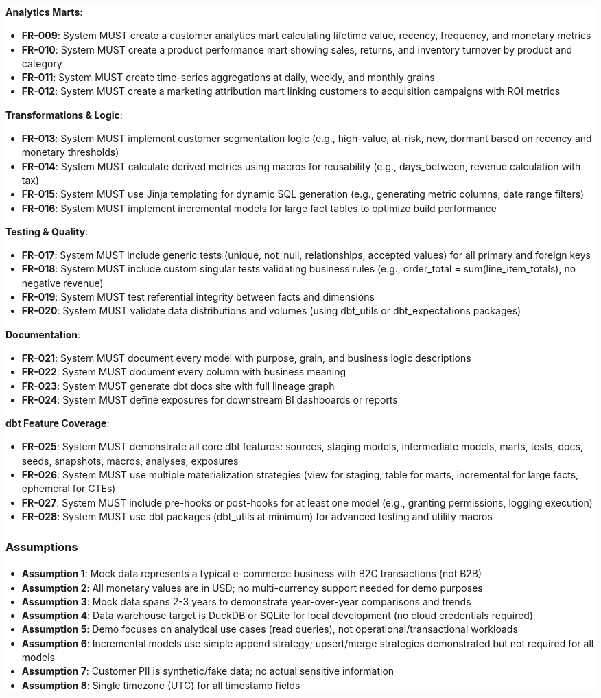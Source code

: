 **Analytics Marts**:
- **FR-009**: System MUST create a customer analytics mart calculating lifetime value, recency, frequency, and monetary metrics
- **FR-010**: System MUST create a product performance mart showing sales, returns, and inventory turnover by product and category
- **FR-011**: System MUST create time-series aggregations at daily, weekly, and monthly grains
- **FR-012**: System MUST create a marketing attribution mart linking customers to acquisition campaigns with ROI metrics

**Transformations & Logic**:
- **FR-013**: System MUST implement customer segmentation logic (e.g., high-value, at-risk, new, dormant based on recency and monetary thresholds)
- **FR-014**: System MUST calculate derived metrics using macros for reusability (e.g., days_between, revenue calculation with tax)
- **FR-015**: System MUST use Jinja templating for dynamic SQL generation (e.g., generating metric columns, date range filters)
- **FR-016**: System MUST implement incremental models for large fact tables to optimize build performance

**Testing & Quality**:
- **FR-017**: System MUST include generic tests (unique, not_null, relationships, accepted_values) for all primary and foreign keys
- **FR-018**: System MUST include custom singular tests validating business rules (e.g., order_total = sum(line_item_totals), no negative revenue)
- **FR-019**: System MUST test referential integrity between facts and dimensions
- **FR-020**: System MUST validate data distributions and volumes (using dbt_utils or dbt_expectations packages)

**Documentation**:
- **FR-021**: System MUST document every model with purpose, grain, and business logic descriptions
- **FR-022**: System MUST document every column with business meaning
- **FR-023**: System MUST generate dbt docs site with full lineage graph
- **FR-024**: System MUST define exposures for downstream BI dashboards or reports

**dbt Feature Coverage**:
- **FR-025**: System MUST demonstrate all core dbt features: sources, staging models, intermediate models, marts, tests, docs, seeds, snapshots, macros, analyses, exposures
- **FR-026**: System MUST use multiple materialization strategies (view for staging, table for marts, incremental for large facts, ephemeral for CTEs)
- **FR-027**: System MUST include pre-hooks or post-hooks for at least one model (e.g., granting permissions, logging execution)
- **FR-028**: System MUST use dbt packages (dbt_utils at minimum) for advanced testing and utility macros

### Assumptions

- **Assumption 1**: Mock data represents a typical e-commerce business with B2C transactions (not B2B)
- **Assumption 2**: All monetary values are in USD; no multi-currency support needed for demo purposes
- **Assumption 3**: Mock data spans 2-3 years to demonstrate year-over-year comparisons and trends
- **Assumption 4**: Data warehouse target is DuckDB or SQLite for local development (no cloud credentials required)
- **Assumption 5**: Demo focuses on analytical use cases (read queries), not operational/transactional workloads
- **Assumption 6**: Incremental models use simple append strategy; upsert/merge strategies demonstrated but not required for all models
- **Assumption 7**: Customer PII is synthetic/fake data; no actual sensitive information
- **Assumption 8**: Single timezone (UTC) for all timestamp fields
